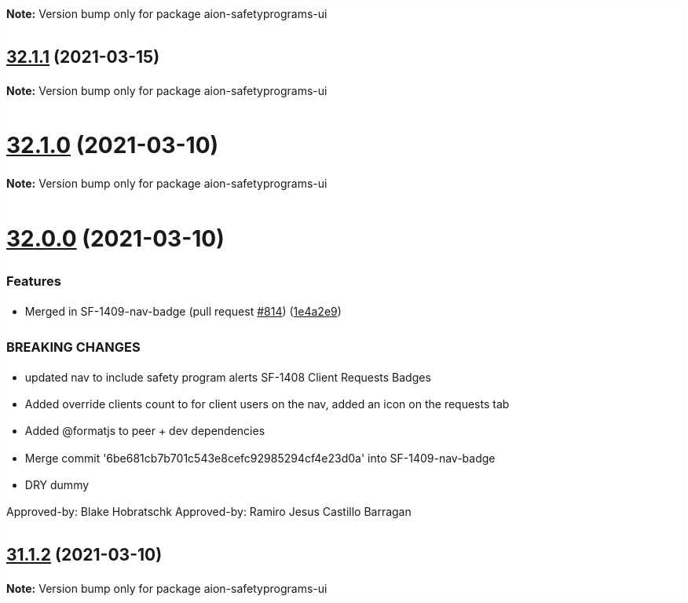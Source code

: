 **Note:** Version bump only for package aion-safetyprograms-ui





## [32.1.1](https://bitbucket.org/pecteam/aion-ui-mono/compare/v32.1.0...v32.1.1) (2021-03-15)

**Note:** Version bump only for package aion-safetyprograms-ui





# [32.1.0](https://bitbucket.org/pecteam/aion-ui-mono/compare/v32.0.0...v32.1.0) (2021-03-10)

**Note:** Version bump only for package aion-safetyprograms-ui





# [32.0.0](https://bitbucket.org/pecteam/aion-ui-mono/compare/v31.1.2...v32.0.0) (2021-03-10)


### Features

* Merged in SF-1409-nav-badge (pull request [#814](https://bitbucket.org/pecteam/aion-ui-mono/issues/814)) ([1e4a2e9](https://bitbucket.org/pecteam/aion-ui-mono/commits/1e4a2e94ea33a7980d319ef603d548613dd49953))


### BREAKING CHANGES

* updated nav to include safety program alerts
SF-1408 Client Requests Badges

* Added override clients count to for client users on the nav, added an icon on the requests tab

* Added @formatjs to peer + dev dependencies

* Merge commit '6be681cb7b701c543e8cefc92985294cf4e23d0a' into SF-1409-nav-badge

* DRY dummy

Approved-by: Blake Hobratschk
Approved-by: Ramiro Jesus Castillo Barragan





## [31.1.2](https://bitbucket.org/pecteam/aion-ui-mono/compare/v31.1.1...v31.1.2) (2021-03-10)

**Note:** Version bump only for package aion-safetyprograms-ui
